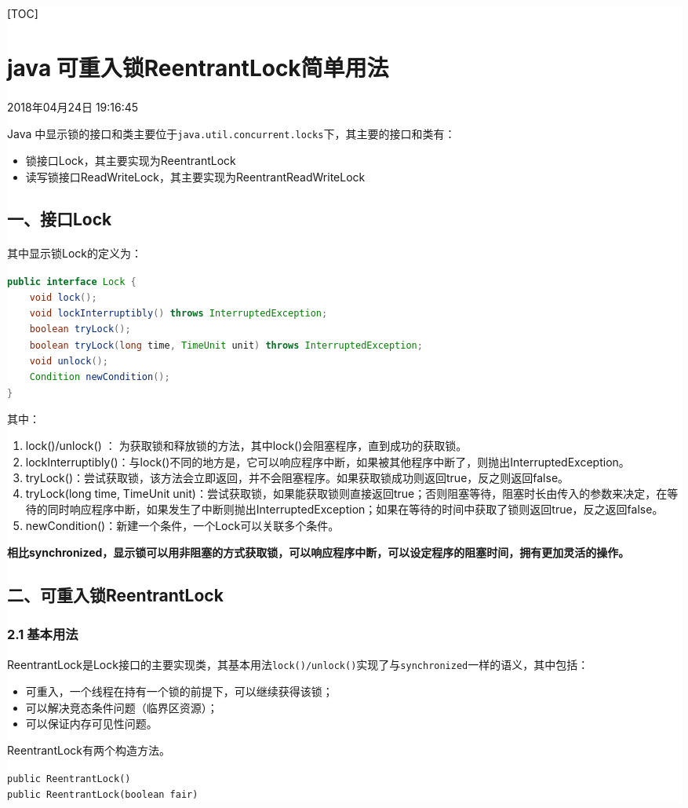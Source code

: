 [TOC]



# java 可重入锁ReentrantLock简单用法

2018年04月24日 19:16:45

Java 中显示锁的接口和类主要位于`java.util.concurrent.locks`下，其主要的接口和类有：

- 锁接口Lock，其主要实现为ReentrantLock
- 读写锁接口ReadWriteLock，其主要实现为ReentrantReadWriteLock


## 一、接口Lock

其中显示锁Lock的定义为：

```java
public interface Lock {
    void lock();
    void lockInterruptibly() throws InterruptedException;
    boolean tryLock();
    boolean tryLock(long time, TimeUnit unit) throws InterruptedException;
    void unlock();
    Condition newCondition();
} 
```

其中：

1. lock()/unlock() ： 为获取锁和释放锁的方法，其中lock()会阻塞程序，直到成功的获取锁。
2. lockInterruptibly()：与lock()不同的地方是，它可以响应程序中断，如果被其他程序中断了，则抛出InterruptedException。
3. tryLock()：尝试获取锁，该方法会立即返回，并不会阻塞程序。如果获取锁成功则返回true，反之则返回false。
4. tryLock(long time, TimeUnit unit)：尝试获取锁，如果能获取锁则直接返回true；否则阻塞等待，阻塞时长由传入的参数来决定，在等待的同时响应程序中断，如果发生了中断则抛出InterruptedException；如果在等待的时间中获取了锁则返回true，反之返回false。
5. newCondition()：新建一个条件，一个Lock可以关联多个条件。

**相比synchronized，显示锁可以用非阻塞的方式获取锁，可以响应程序中断，可以设定程序的阻塞时间，拥有更加灵活的操作。**

## 二、可重入锁ReentrantLock

### 2.1 基本用法

ReentrantLock是Lock接口的主要实现类，其基本用法`lock()/unlock()`实现了与`synchronized`一样的语义，其中包括：

- 可重入，一个线程在持有一个锁的前提下，可以继续获得该锁；
- 可以解决竞态条件问题（临界区资源）；
- 可以保证内存可见性问题。

ReentrantLock有两个构造方法。

```
public ReentrantLock()
public ReentrantLock(boolean fair) 
```
